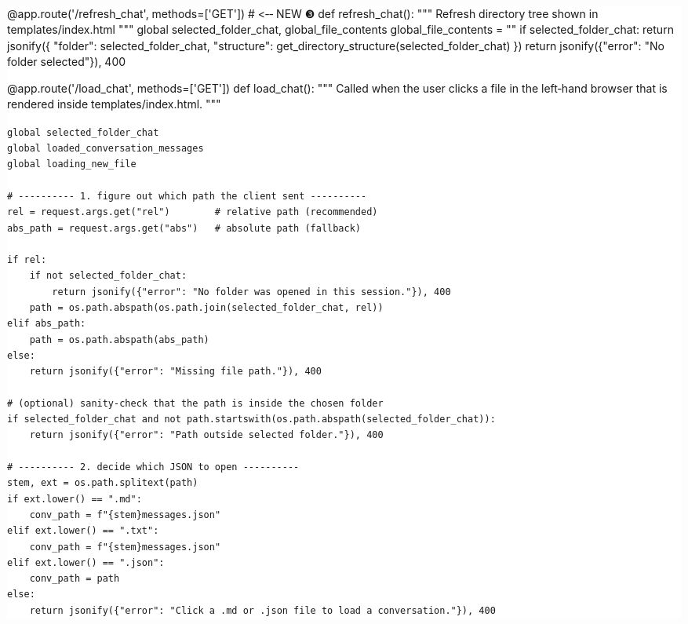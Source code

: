 
@app.route('/refresh_chat', methods=['GET'])               # <‑‑ NEW ❸
def refresh_chat():
    """
    Refresh directory tree shown in templates/index.html
    """
    global selected_folder_chat, global_file_contents
    global_file_contents = ""
    if selected_folder_chat:
        return jsonify({
            "folder": selected_folder_chat,
            "structure": get_directory_structure(selected_folder_chat)
        })
    return jsonify({"error": "No folder selected"}), 400

@app.route('/load_chat', methods=['GET'])
def load_chat():
    """
    Called when the user clicks a file in the left‑hand browser that
    is rendered inside templates/index.html.
    """

    global selected_folder_chat
    global loaded_conversation_messages
    global loading_new_file

    # ---------- 1. figure out which path the client sent ----------
    rel = request.args.get("rel")        # relative path (recommended)
    abs_path = request.args.get("abs")   # absolute path (fallback)

    if rel:
        if not selected_folder_chat:
            return jsonify({"error": "No folder was opened in this session."}), 400
        path = os.path.abspath(os.path.join(selected_folder_chat, rel))
    elif abs_path:
        path = os.path.abspath(abs_path)
    else:
        return jsonify({"error": "Missing file path."}), 400

    # (optional) sanity‑check that the path is inside the chosen folder
    if selected_folder_chat and not path.startswith(os.path.abspath(selected_folder_chat)):
        return jsonify({"error": "Path outside selected folder."}), 400

    # ---------- 2. decide which JSON to open ----------
    stem, ext = os.path.splitext(path)
    if ext.lower() == ".md":
        conv_path = f"{stem}messages.json"
    elif ext.lower() == ".txt":
        conv_path = f"{stem}messages.json"
    elif ext.lower() == ".json":
        conv_path = path
    else:
        return jsonify({"error": "Click a .md or .json file to load a conversation."}), 400
